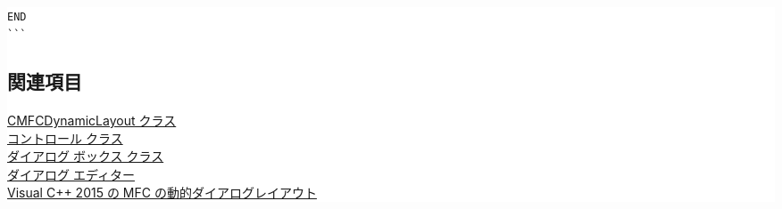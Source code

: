     END
    ```

## <a name="see-also"></a>関連項目

[CMFCDynamicLayout クラス](../mfc/reference/cmfcdynamiclayout-class.md)<br/>
[コントロール クラス](../mfc/control-classes.md)<br/>
[ダイアログ ボックス クラス](../mfc/dialog-box-classes.md)<br/>
[ダイアログ エディター](../windows/dialog-editor.md)<br/>
[Visual C++ 2015 の MFC の動的ダイアログレイアウト](https://mariusbancila.ro/blog/2015/07/27/dynamic-dialog-layout-for-mfc-in-visual-c-2015/)
